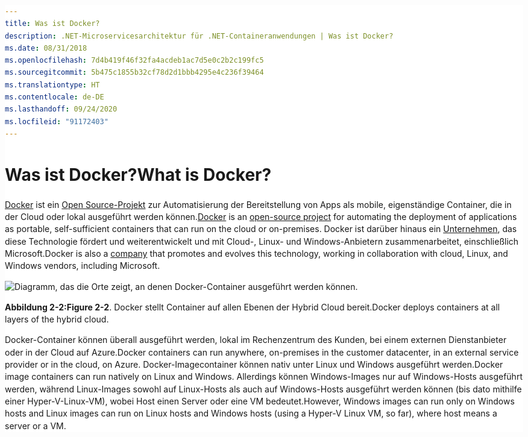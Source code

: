 ```yaml
---
title: Was ist Docker?
description: .NET-Microservicesarchitektur für .NET-Containeranwendungen | Was ist Docker?
ms.date: 08/31/2018
ms.openlocfilehash: 7d4b419f46f32fa4acdeb1ac7d5e0c2b2c199fc5
ms.sourcegitcommit: 5b475c1855b32cf78d2d1bbb4295e4c236f39464
ms.translationtype: HT
ms.contentlocale: de-DE
ms.lasthandoff: 09/24/2020
ms.locfileid: "91172403"
---
```

# <a name="what-is-docker"></a><span data-ttu-id="0f1cc-103">Was ist Docker?</span><span class="sxs-lookup"><span data-stu-id="0f1cc-103">What is Docker?</span></span>

<span data-ttu-id="0f1cc-104">[Docker](https://www.docker.com/) ist ein [Open Source-Projekt](https://github.com/docker/docker) zur Automatisierung der Bereitstellung von Apps als mobile, eigenständige Container, die in der Cloud oder lokal ausgeführt werden können.</span><span class="sxs-lookup"><span data-stu-id="0f1cc-104">[Docker](https://www.docker.com/) is an [open-source project](https://github.com/docker/docker) for automating the deployment of applications as portable, self-sufficient containers that can run on the cloud or on-premises.</span></span> <span data-ttu-id="0f1cc-105">Docker ist darüber hinaus ein [Unternehmen](https://www.docker.com/), das diese Technologie fördert und weiterentwickelt und mit Cloud-, Linux- und Windows-Anbietern zusammenarbeitet, einschließlich Microsoft.</span><span class="sxs-lookup"><span data-stu-id="0f1cc-105">Docker is also a [company](https://www.docker.com/) that promotes and evolves this technology, working in collaboration with cloud, Linux, and Windows vendors, including Microsoft.</span></span>

![Diagramm, das die Orte zeigt, an denen Docker-Container ausgeführt werden können.](./media/docker-defined/docker-containers-run-anywhere.png)

<span data-ttu-id="0f1cc-107">**Abbildung 2-2:**</span><span class="sxs-lookup"><span data-stu-id="0f1cc-107">**Figure 2-2**.</span></span> <span data-ttu-id="0f1cc-108">Docker stellt Container auf allen Ebenen der Hybrid Cloud bereit.</span><span class="sxs-lookup"><span data-stu-id="0f1cc-108">Docker deploys containers at all layers of the hybrid cloud.</span></span>

<span data-ttu-id="0f1cc-109">Docker-Container können überall ausgeführt werden, lokal im Rechenzentrum des Kunden, bei einem externen Dienstanbieter oder in der Cloud auf Azure.</span><span class="sxs-lookup"><span data-stu-id="0f1cc-109">Docker containers can run anywhere, on-premises in the customer datacenter, in an external service provider or in the cloud, on Azure.</span></span> <span data-ttu-id="0f1cc-110">Docker-Imagecontainer können nativ unter Linux und Windows ausgeführt werden.</span><span class="sxs-lookup"><span data-stu-id="0f1cc-110">Docker image containers can run natively on Linux and Windows.</span></span> <span data-ttu-id="0f1cc-111">Allerdings können Windows-Images nur auf Windows-Hosts ausgeführt werden, während Linux-Images sowohl auf Linux-Hosts als auch auf Windows-Hosts ausgeführt werden können (bis dato mithilfe einer Hyper-V-Linux-VM), wobei Host einen Server oder eine VM bedeutet.</span><span class="sxs-lookup"><span data-stu-id="0f1cc-111">However, Windows images can run only on Windows hosts and Linux images can run on Linux hosts and Windows hosts (using a Hyper-V Linux VM, so far), where host means a server or a VM.</span></span>
